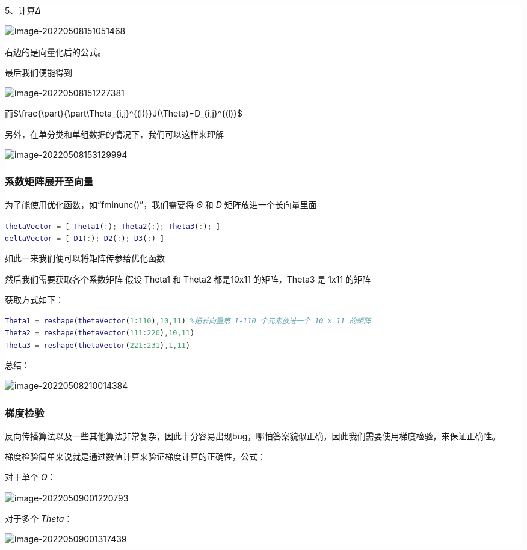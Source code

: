 5、计算$\Delta$

![image-20220508151051468](https://img2022.cnblogs.com/blog/1754203/202205/1754203-20220508151051871-1664399924.png)

右边的是向量化后的公式。

最后我们便能得到

![image-20220508151227381](https://img2022.cnblogs.com/blog/1754203/202205/1754203-20220508151227849-226437223.png)

而$\frac{\part}{\part\Theta_{i,j}^{(l)}}J(\Theta)=D_{i,j}^{(l)}$



另外，在单分类和单组数据的情况下，我们可以这样来理解

![image-20220508153129994](https://img2022.cnblogs.com/blog/1754203/202205/1754203-20220508153130468-380058844.png)



### 系数矩阵展开至向量

为了能使用优化函数，如“fminunc()”，我们需要将 $\Theta$ 和 $D$ 矩阵放进一个长向量里面

```matlab
thetaVector = [ Theta1(:); Theta2(:); Theta3(:); ]
deltaVector = [ D1(:); D2(:); D3(:) ]
```

如此一来我们便可以将矩阵传参给优化函数

然后我们需要获取各个系数矩阵 假设 Theta1 和 Theta2 都是10x11 的矩阵，Theta3 是 1x11 的矩阵

获取方式如下：

```matlab
Theta1 = reshape(thetaVector(1:110),10,11) %把长向量第 1-110 个元素放进一个 10 x 11 的矩阵
Theta2 = reshape(thetaVector(111:220),10,11)
Theta3 = reshape(thetaVector(221:231),1,11)
```

总结：

![image-20220508210014384](https://img2022.cnblogs.com/blog/1754203/202205/1754203-20220508210015033-41446428.png)



### 梯度检验

反向传播算法以及一些其他算法非常复杂，因此十分容易出现bug，哪怕答案貌似正确，因此我们需要使用梯度检验，来保证正确性。

梯度检验简单来说就是通过数值计算来验证梯度计算的正确性，公式：

对于单个 $\Theta$：

![image-20220509001220793](https://img2022.cnblogs.com/blog/1754203/202205/1754203-20220509001221332-1845123952.png)

对于多个 $Theta$：

![image-20220509001317439](https://img2022.cnblogs.com/blog/1754203/202205/1754203-20220509001317802-203196618.png)
